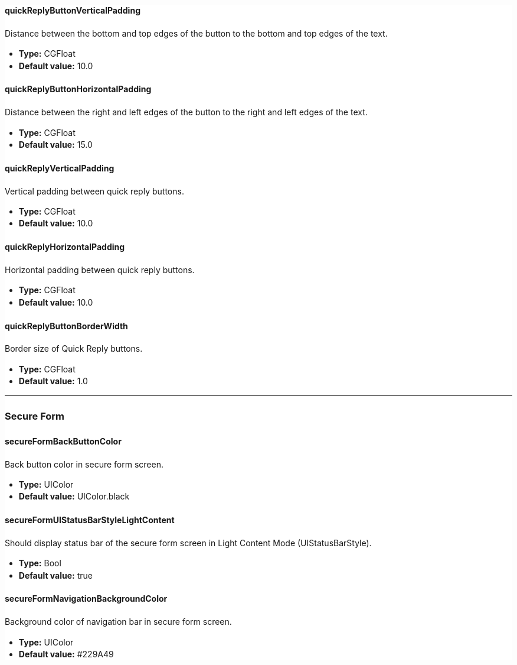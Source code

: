 #### quickReplyButtonVerticalPadding

Distance between the bottom and top edges of the button to the bottom and top edges of the text.

- **Type:** CGFloat
- **Default value:** 10.0

#### quickReplyButtonHorizontalPadding

Distance between the right and left edges of the button to the right and left edges of the text.

- **Type:** CGFloat
- **Default value:** 15.0

#### quickReplyVerticalPadding

Vertical padding between quick reply buttons.

- **Type:** CGFloat
- **Default value:** 10.0

#### quickReplyHorizontalPadding

Horizontal padding between quick reply buttons.

- **Type:** CGFloat
- **Default value:** 10.0

#### quickReplyButtonBorderWidth

Border size of Quick Reply buttons.

- **Type:** CGFloat
- **Default value:** 1.0

---

### Secure Form

#### secureFormBackButtonColor

Back button color in secure form screen.

- **Type:** UIColor
- **Default value:** UIColor.black

#### secureFormUIStatusBarStyleLightContent

Should display status bar of the secure form screen in Light Content Mode (UIStatusBarStyle).

- **Type:** Bool
- **Default value:** true

#### secureFormNavigationBackgroundColor

Background color of navigation bar in secure form screen.

- **Type:** UIColor
- **Default value:** #229A49
